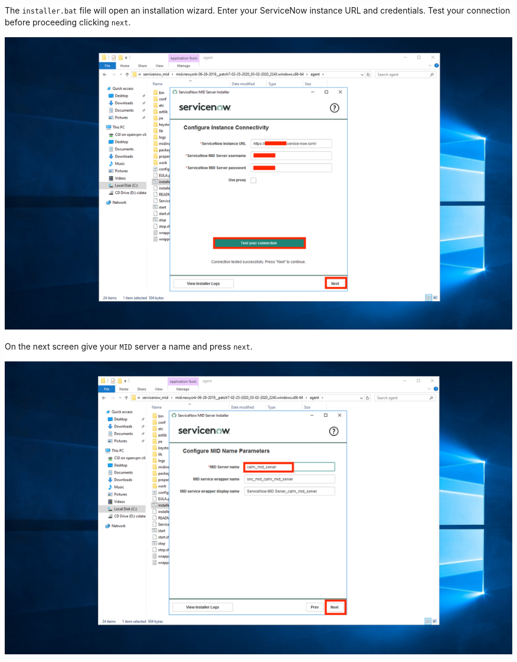 The `installer.bat` file will open an installation wizard. Enter your ServiceNow instance URL and credentials. Test your connection before proceeding clicking `next`. 

![alt text](https://github.com/yannickstruyf3/calm-servicenow-install/blob/master/images/2_install_mid_1.png?raw=true)

On the next screen give your `MID` server a name and press `next`.

![alt text](https://github.com/yannickstruyf3/calm-servicenow-install/blob/master/images/3_name_mid_server.png?raw=true)
